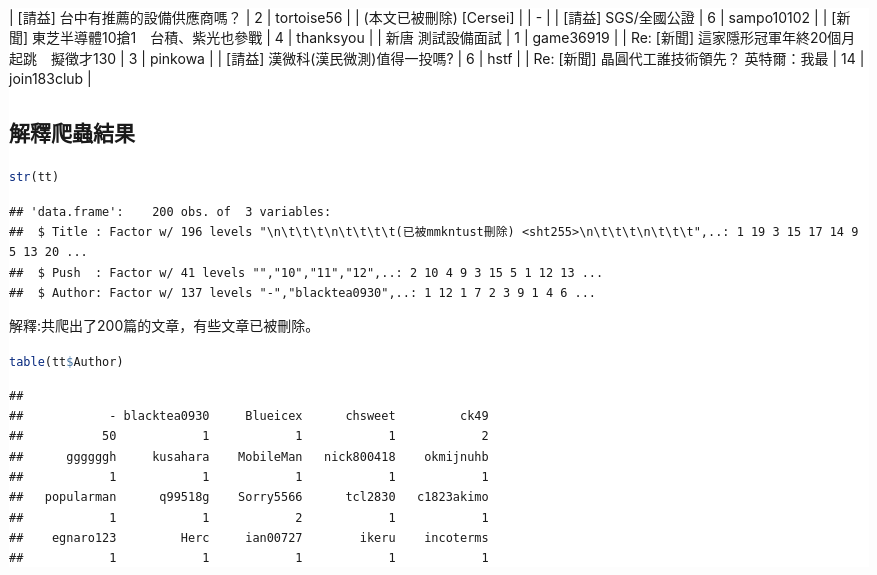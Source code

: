 | \[請益\] 台中有推薦的設備供應商嗎？                 | 2    | tortoise56   |
| (本文已被刪除) \[Cersei\]                           |      | -            |
| \[請益\] SGS/全國公證                               | 6    | sampo10102   |
| \[新聞\] 東芝半導體10搶1　台積、紫光也參戰          | 4    | thanksyou    |
| 新唐 測試設備面試                                   | 1    | game36919    |
| Re: \[新聞\] 這家隱形冠軍年終20個月起跳　擬徵才130  | 3    | pinkowa      |
| \[請益\] 漢微科(漢民微測)值得一投嗎?                | 6    | hstf         |
| Re: \[新聞\] 晶圓代工誰技術領先？ 英特爾：我最      | 14   | join183club  |

解釋爬蟲結果
------------

``` r
str(tt)
```

    ## 'data.frame':    200 obs. of  3 variables:
    ##  $ Title : Factor w/ 196 levels "\n\t\t\t\n\t\t\t\t(已被mmkntust刪除) <sht255>\n\t\t\t\n\t\t\t",..: 1 19 3 15 17 14 9 5 13 20 ...
    ##  $ Push  : Factor w/ 41 levels "","10","11","12",..: 2 10 4 9 3 15 5 1 12 13 ...
    ##  $ Author: Factor w/ 137 levels "-","blacktea0930",..: 1 12 1 7 2 3 9 1 4 6 ...

解釋:共爬出了200篇的文章，有些文章已被刪除。

``` r
table(tt$Author)
```

    ## 
    ##            - blacktea0930     Blueicex      chsweet         ck49 
    ##           50            1            1            1            2 
    ##      ggggggh     kusahara    MobileMan   nick800418    okmijnuhb 
    ##            1            1            1            1            1 
    ##   popularman      q99518g    Sorry5566      tcl2830   c1823akimo 
    ##            1            1            2            1            1 
    ##    egnaro123         Herc     ian00727        ikeru    incoterms 
    ##            1            1            1            1            1 